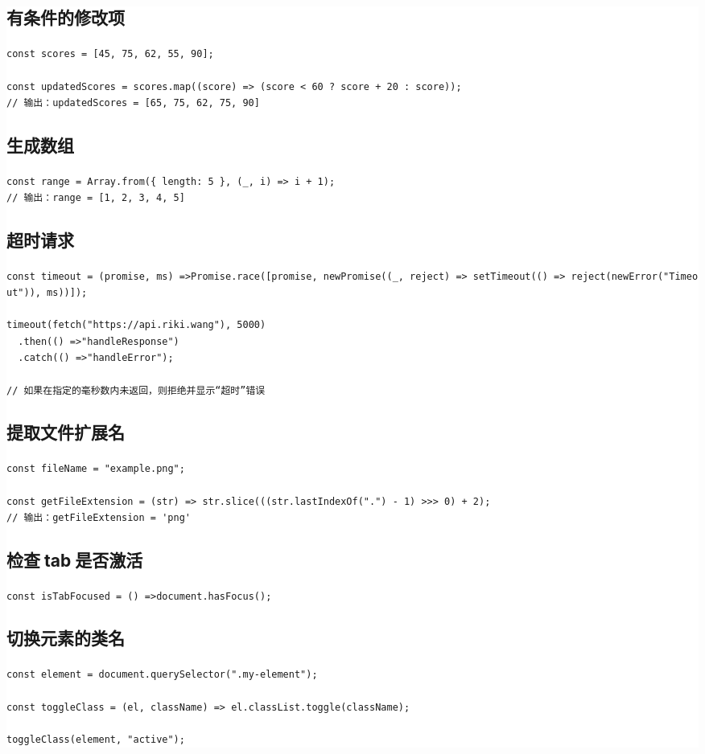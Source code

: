 ## **有条件的修改项**

```
const scores = [45, 75, 62, 55, 90];

const updatedScores = scores.map((score) => (score < 60 ? score + 20 : score));
// 输出：updatedScores = [65, 75, 62, 75, 90]
```

## **生成数组**

```
const range = Array.from({ length: 5 }, (_, i) => i + 1);
// 输出：range = [1, 2, 3, 4, 5]
```

## **超时请求**

```
const timeout = (promise, ms) =>Promise.race([promise, newPromise((_, reject) => setTimeout(() => reject(newError("Timeout")), ms))]);

timeout(fetch("https://api.riki.wang"), 5000)
  .then(() =>"handleResponse")
  .catch(() =>"handleError");

// 如果在指定的毫秒数内未返回，则拒绝并显示“超时”错误
```

## **提取文件扩展名**

```
const fileName = "example.png";

const getFileExtension = (str) => str.slice(((str.lastIndexOf(".") - 1) >>> 0) + 2);
// 输出：getFileExtension = 'png'
```

## **检查 tab 是否激活**

```
const isTabFocused = () =>document.hasFocus();
```

## **切换元素的类名**

```
const element = document.querySelector(".my-element");

const toggleClass = (el, className) => el.classList.toggle(className);

toggleClass(element, "active");
```